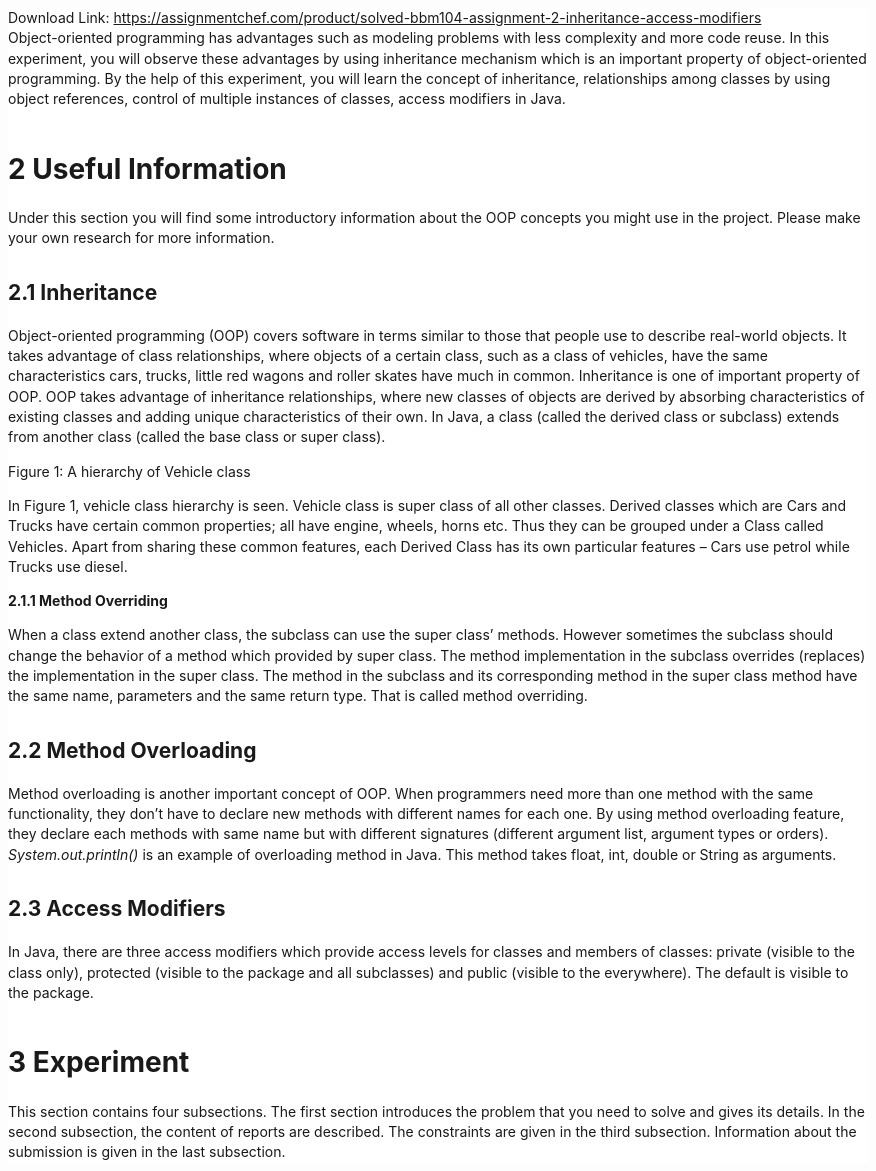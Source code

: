 Download Link: https://assignmentchef.com/product/solved-bbm104-assignment-2-inheritance-access-modifiers
<br>
Object-oriented programming has advantages such as modeling problems with less complexity and more code reuse. In this experiment, you will observe these advantages by using inheritance mechanism which is an important property of object-oriented programming. By the help of this experiment, you will learn the concept of inheritance, relationships among classes by using object references, control of multiple instances of classes, access modifiers in Java.

<h1>2           Useful Information</h1>

Under this section you will find some introductory information about the OOP concepts you might use in the project. Please make your own research for more information.

<h2>2.1         Inheritance</h2>

Object-oriented programming (OOP) covers software in terms similar to those that people use to describe real-world objects. It takes advantage of class relationships, where objects of a certain class, such as a class of vehicles, have the same characteristics cars, trucks, little red wagons and roller skates have much in common. Inheritance is one of important property of OOP. OOP takes advantage of inheritance relationships, where new classes of objects are derived by absorbing characteristics of existing classes and adding unique characteristics of their own. In Java, a class (called the derived class or subclass) extends from another class (called the base class or super class).

Figure 1: A hierarchy of Vehicle class

In Figure 1, vehicle class hierarchy is seen. Vehicle class is super class of all other classes. Derived classes which are Cars and Trucks have certain common properties; all have engine, wheels, horns etc. Thus they can be grouped under a Class called Vehicles. Apart from sharing these common features, each Derived Class has its own particular features – Cars use petrol while Trucks use diesel.

<strong>2.1.1        Method Overriding</strong>

When a class extend another class, the subclass can use the super class’ methods. However sometimes the subclass should change the behavior of a method which provided by super class. The method implementation in the subclass overrides (replaces) the implementation in the super class. The method in the subclass and its corresponding method in the super class method have the same name, parameters and the same return type. That is called method overriding.

<h2>2.2         Method Overloading</h2>

Method overloading is another important concept of OOP. When programmers need more than one method with the same functionality, they don’t have to declare new methods with different names for each one. By using method overloading feature, they declare each methods with same name but with different signatures (different argument list, argument types or orders). <em>System.out.println() </em>is an example of overloading method in Java. This method takes float, int, double or String as arguments.

<h2>2.3         Access Modifiers</h2>

In Java, there are three access modifiers which provide access levels for classes and members of classes: private (visible to the class only), protected (visible to the package and all subclasses) and public (visible to the everywhere). The default is visible to the package.

<h1>3           Experiment</h1>

This section contains four subsections. The first section introduces the problem that you need to solve and gives its details. In the second subsection, the content of reports are described. The constraints are given in the third subsection. Information about the submission is given in the last subsection.
